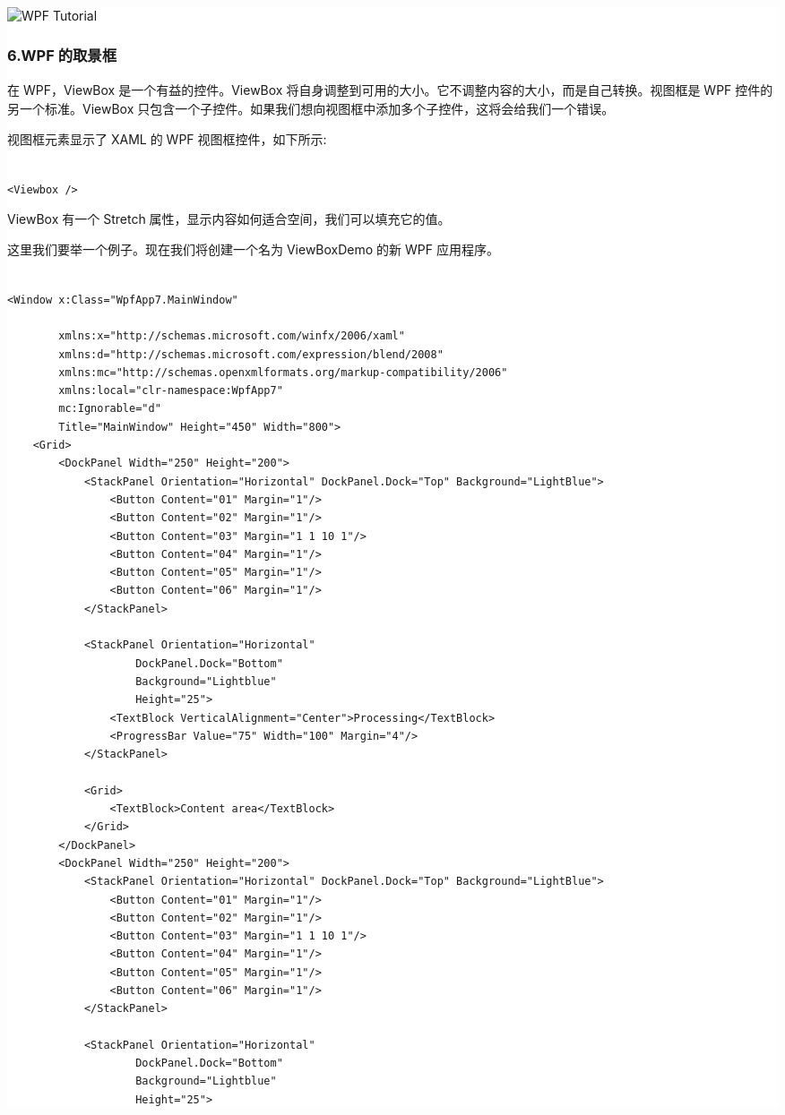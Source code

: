 ![WPF Tutorial](../Images/9f2f1a8441d5d0068a61f40ec4800dbf.png)

### 6.WPF 的取景框

在 WPF，ViewBox 是一个有益的控件。ViewBox 将自身调整到可用的大小。它不调整内容的大小，而是自己转换。视图框是 WPF 控件的另一个标准。ViewBox 只包含一个子控件。如果我们想向视图框中添加多个子控件，这将会给我们一个错误。

视图框元素显示了 XAML 的 WPF 视图框控件，如下所示:

```

<Viewbox />

```

ViewBox 有一个 Stretch 属性，显示内容如何适合空间，我们可以填充它的值。

这里我们要举一个例子。现在我们将创建一个名为 ViewBoxDemo 的新 WPF 应用程序。

```

<Window x:Class="WpfApp7.MainWindow"

        xmlns:x="http://schemas.microsoft.com/winfx/2006/xaml"
        xmlns:d="http://schemas.microsoft.com/expression/blend/2008"
        xmlns:mc="http://schemas.openxmlformats.org/markup-compatibility/2006"
        xmlns:local="clr-namespace:WpfApp7"
        mc:Ignorable="d"
        Title="MainWindow" Height="450" Width="800">
    <Grid>
        <DockPanel Width="250" Height="200">
            <StackPanel Orientation="Horizontal" DockPanel.Dock="Top" Background="LightBlue">
                <Button Content="01" Margin="1"/>
                <Button Content="02" Margin="1"/>
                <Button Content="03" Margin="1 1 10 1"/>
                <Button Content="04" Margin="1"/>
                <Button Content="05" Margin="1"/>
                <Button Content="06" Margin="1"/>
            </StackPanel>

            <StackPanel Orientation="Horizontal"
                    DockPanel.Dock="Bottom"
                    Background="Lightblue"
                    Height="25">
                <TextBlock VerticalAlignment="Center">Processing</TextBlock>
                <ProgressBar Value="75" Width="100" Margin="4"/>
            </StackPanel>

            <Grid>
                <TextBlock>Content area</TextBlock>
            </Grid>
        </DockPanel>
        <DockPanel Width="250" Height="200">
            <StackPanel Orientation="Horizontal" DockPanel.Dock="Top" Background="LightBlue">
                <Button Content="01" Margin="1"/>
                <Button Content="02" Margin="1"/>
                <Button Content="03" Margin="1 1 10 1"/>
                <Button Content="04" Margin="1"/>
                <Button Content="05" Margin="1"/>
                <Button Content="06" Margin="1"/>
            </StackPanel>

            <StackPanel Orientation="Horizontal"
                    DockPanel.Dock="Bottom"
                    Background="Lightblue"
                    Height="25">
```